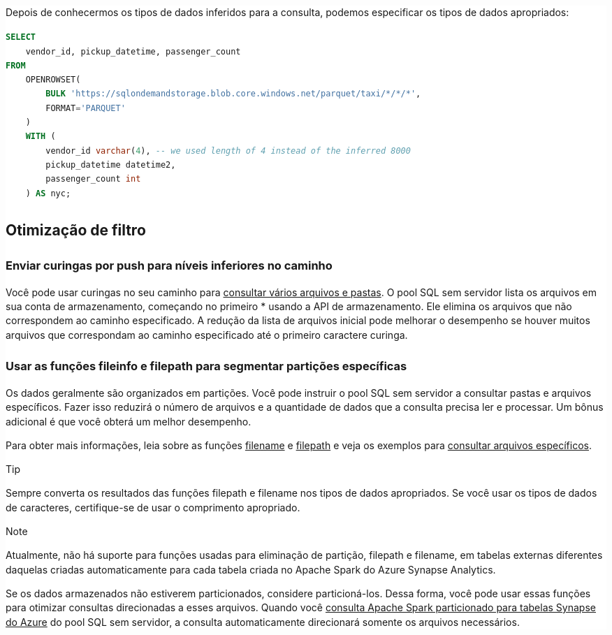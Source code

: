 Depois de conhecermos os tipos de dados inferidos para a consulta, podemos especificar os tipos de dados apropriados:

```sql  
SELECT
    vendor_id, pickup_datetime, passenger_count
FROM 
    OPENROWSET(
        BULK 'https://sqlondemandstorage.blob.core.windows.net/parquet/taxi/*/*/*',
        FORMAT='PARQUET'
    ) 
    WITH (
        vendor_id varchar(4), -- we used length of 4 instead of the inferred 8000
        pickup_datetime datetime2,
        passenger_count int
    ) AS nyc;
```

## <a name="filter-optimization"></a>Otimização de filtro

### <a name="push-wildcards-to-lower-levels-in-the-path"></a>Enviar curingas por push para níveis inferiores no caminho

Você pode usar curingas no seu caminho para [consultar vários arquivos e pastas](query-data-storage.md#query-multiple-files-or-folders). O pool SQL sem servidor lista os arquivos em sua conta de armazenamento, começando no primeiro * usando a API de armazenamento. Ele elimina os arquivos que não correspondem ao caminho especificado. A redução da lista de arquivos inicial pode melhorar o desempenho se houver muitos arquivos que correspondam ao caminho especificado até o primeiro caractere curinga.

### <a name="use-filename-and-filepath-functions-to-target-specific-partitions"></a>Usar as funções fileinfo e filepath para segmentar partições específicas

Os dados geralmente são organizados em partições. Você pode instruir o pool SQL sem servidor a consultar pastas e arquivos específicos. Fazer isso reduzirá o número de arquivos e a quantidade de dados que a consulta precisa ler e processar. Um bônus adicional é que você obterá um melhor desempenho.

Para obter mais informações, leia sobre as funções [filename](query-data-storage.md#filename-function) e [filepath](query-data-storage.md#filepath-function) e veja os exemplos para [consultar arquivos específicos](query-specific-files.md).

> [!TIP]
> Sempre converta os resultados das funções filepath e filename nos tipos de dados apropriados. Se você usar os tipos de dados de caracteres, certifique-se de usar o comprimento apropriado.

> [!NOTE]
> Atualmente, não há suporte para funções usadas para eliminação de partição, filepath e filename, em tabelas externas diferentes daquelas criadas automaticamente para cada tabela criada no Apache Spark do Azure Synapse Analytics.

Se os dados armazenados não estiverem particionados, considere particioná-los. Dessa forma, você pode usar essas funções para otimizar consultas direcionadas a esses arquivos. Quando você [consulta Apache Spark particionado para tabelas Synapse do Azure](develop-storage-files-spark-tables.md) do pool SQL sem servidor, a consulta automaticamente direcionará somente os arquivos necessários.
